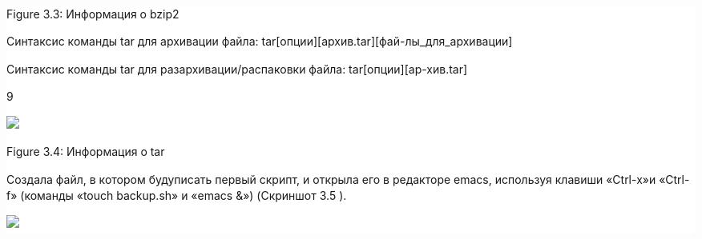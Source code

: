 




Figure 3.3: Информация о bzip2


Синтаксис команды tar для архивации файла: tar[опции][архив.tar][фай-лы\_для\_архивации]

Синтаксис команды tar для разархивации/распаковки файла: tar[опции][ар-хив.tar]






























9

![](Aspose.Words.42919746-15b7-43a2-a1d3-352f5fa4706f.001.jpeg)
























Figure 3.4: Информация о tar


Создала файл, в котором будуписать первый скрипт, и открыла его в редакторе emacs, используя клавиши «Ctrl-x»и «Ctrl-f» (команды «touch backup.sh» и «emacs &») (Скриншот 3.5 ).

![](Aspose.Words.42919746-15b7-43a2-a1d3-352f5fa4706f.002.jpeg)







